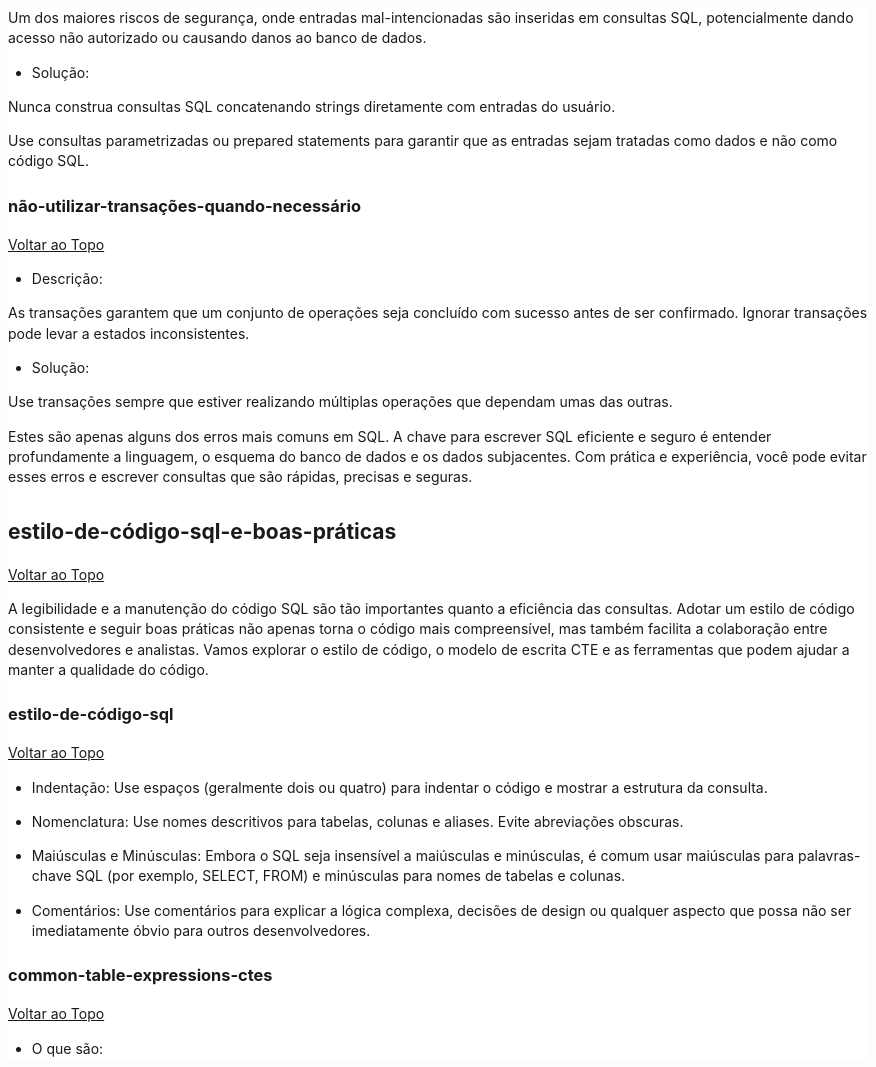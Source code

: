 Um dos maiores riscos de segurança, onde entradas mal-intencionadas são inseridas em consultas SQL, potencialmente dando acesso não autorizado ou causando danos ao banco de dados.
    
- Solução:
        
Nunca construa consultas SQL concatenando strings diretamente com entradas do usuário.
        
Use consultas parametrizadas ou prepared statements para garantir que as entradas sejam tratadas como dados e não como código SQL.
    
### não-utilizar-transações-quando-necessário
[Voltar ao Topo](#menu)
    
- Descrição: 
        
As transações garantem que um conjunto de operações seja concluído com sucesso antes de ser confirmado. Ignorar transações pode levar a estados inconsistentes.
    
- Solução:
        
Use transações sempre que estiver realizando múltiplas operações que dependam umas das outras.

Estes são apenas alguns dos erros mais comuns em SQL. A chave para escrever SQL eficiente e seguro é entender profundamente a linguagem, o esquema do banco de dados e os dados subjacentes. Com prática e experiência, você pode evitar esses erros e escrever consultas que são rápidas, precisas e seguras.


## estilo-de-código-sql-e-boas-práticas
[Voltar ao Topo](#menu)

A legibilidade e a manutenção do código SQL são tão importantes quanto a eficiência das consultas. Adotar um estilo de código consistente e seguir boas práticas não apenas torna o código mais compreensível, mas também facilita a colaboração entre desenvolvedores e analistas. Vamos explorar o estilo de código, o modelo de escrita CTE e as ferramentas que podem ajudar a manter a qualidade do código.

### estilo-de-código-sql
[Voltar ao Topo](#menu)

- Indentação: Use espaços (geralmente dois ou quatro) para indentar o código e mostrar a estrutura da consulta.
    
- Nomenclatura: Use nomes descritivos para tabelas, colunas e aliases. Evite abreviações obscuras.
    
- Maiúsculas e Minúsculas: Embora o SQL seja insensível a maiúsculas e minúsculas, é comum usar maiúsculas para palavras-chave SQL (por exemplo, SELECT, FROM) e minúsculas para nomes de tabelas e colunas.
    
- Comentários: Use comentários para explicar a lógica complexa, decisões de design ou qualquer aspecto que possa não ser imediatamente óbvio para outros desenvolvedores.

### common-table-expressions-ctes
[Voltar ao Topo](#menu)

- O que são: 
        